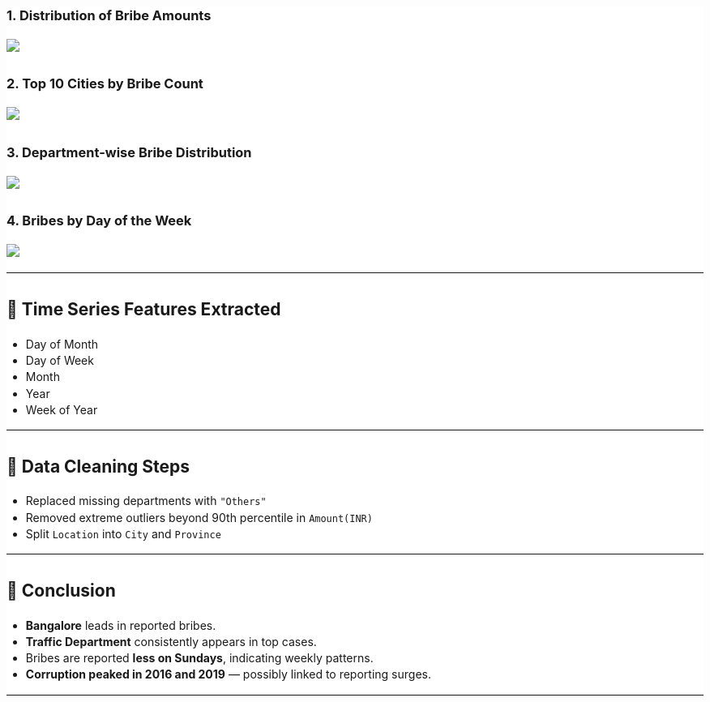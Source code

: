 ### 1. Distribution of Bribe Amounts
<img src="images/bribe_amounts.png" width="600"/>

### 2. Top 10 Cities by Bribe Count
<img src="images/top_cities.png" width="600"/>

### 3. Department-wise Bribe Distribution
<img src="images/departments.png" width="600"/>

### 4. Bribes by Day of the Week
<img src="images/days.png" width="600"/>

---

## 📆 Time Series Features Extracted

- Day of Month
- Day of Week
- Month
- Year
- Week of Year

---

## 🧼 Data Cleaning Steps

- Replaced missing departments with `"Others"`
- Removed extreme outliers beyond 90th percentile in `Amount(INR)`
- Split `Location` into `City` and `Province`

---

## 🧠 Conclusion

- **Bangalore** leads in reported bribes.
- **Traffic Department** consistently appears in top cases.
- Bribes are reported **less on Sundays**, indicating weekly patterns.
- **Corruption peaked in 2016 and 2019** — possibly linked to reporting surges.

---



